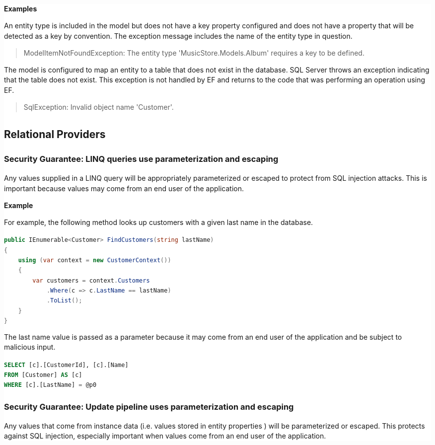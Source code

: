 **Examples**

An entity type is included in the model but does not have a key property configured and does not have a property that will be detected as a key by convention. The exception message includes the name of the entity type in question.

> ModelItemNotFoundException: The entity type 'MusicStore.Models.Album' requires a key to be defined.

The model is configured to map an entity to a table that does not exist in the database. SQL Server throws an exception indicating that the table does not exist. This exception is not handled by EF and returns to the code that was performing an operation using EF. 

> SqlException: Invalid object name 'Customer'.



## Relational Providers

### Security Guarantee: LINQ queries use parameterization and escaping
Any values supplied in a LINQ query will be appropriately parameterized or escaped to protect from SQL injection attacks. This is important because values may come from an end user of the application.

**Example**

For example, the following method looks up customers with a given last name in the database.

```cs
public IEnumerable<Customer> FindCustomers(string lastName)
{
    using (var context = new CustomerContext())
    {
        var customers = context.Customers
            .Where(c => c.LastName == lastName)
            .ToList();
    }
}
```

The last name value is passed as a parameter because it may come from an end user of the application and be subject to malicious input.

```sql
SELECT [c].[CustomerId], [c].[Name]
FROM [Customer] AS [c]
WHERE [c].[LastName] = @p0
```

### Security Guarantee: Update pipeline uses parameterization and escaping

Any values that come from instance data (i.e. values stored in entity properties ) will be parameterized or escaped. This protects against SQL injection, especially important when values come from an end user of the application.
